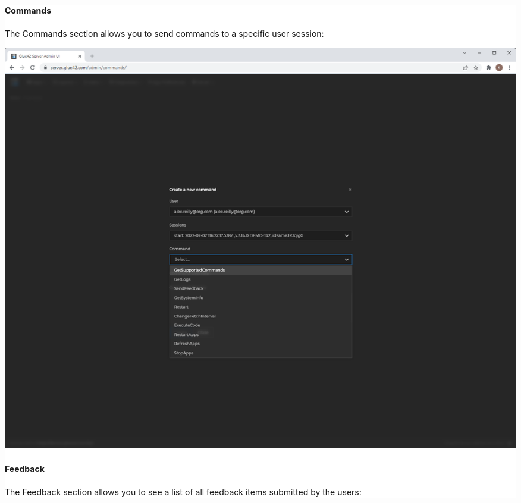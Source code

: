 #### Commands

The Commands section allows you to send commands to a specific user session:

![Commands](../../images/server/admin-ui-commands.png)

#### Feedback

The Feedback section allows you to see a list of all feedback items submitted by the users:
